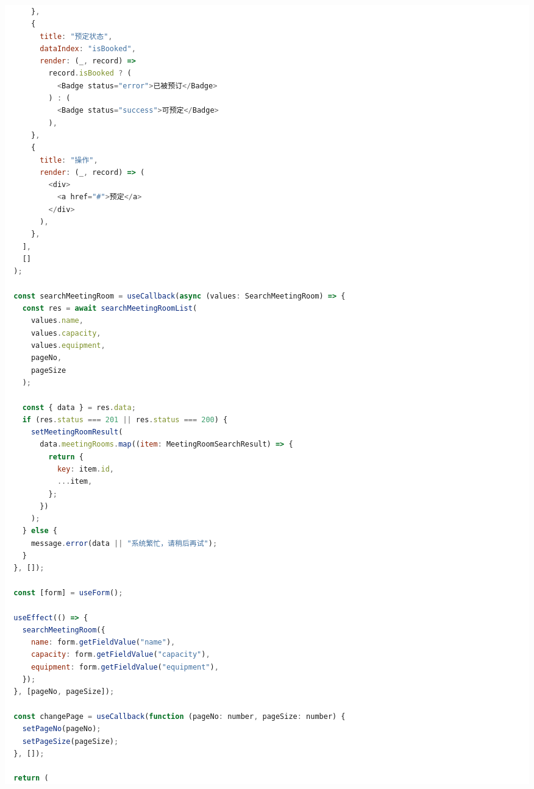 ```javascript
      },
      {
        title: "预定状态",
        dataIndex: "isBooked",
        render: (_, record) =>
          record.isBooked ? (
            <Badge status="error">已被预订</Badge>
          ) : (
            <Badge status="success">可预定</Badge>
          ),
      },
      {
        title: "操作",
        render: (_, record) => (
          <div>
            <a href="#">预定</a>
          </div>
        ),
      },
    ],
    []
  );

  const searchMeetingRoom = useCallback(async (values: SearchMeetingRoom) => {
    const res = await searchMeetingRoomList(
      values.name,
      values.capacity,
      values.equipment,
      pageNo,
      pageSize
    );

    const { data } = res.data;
    if (res.status === 201 || res.status === 200) {
      setMeetingRoomResult(
        data.meetingRooms.map((item: MeetingRoomSearchResult) => {
          return {
            key: item.id,
            ...item,
          };
        })
      );
    } else {
      message.error(data || "系统繁忙，请稍后再试");
    }
  }, []);

  const [form] = useForm();

  useEffect(() => {
    searchMeetingRoom({
      name: form.getFieldValue("name"),
      capacity: form.getFieldValue("capacity"),
      equipment: form.getFieldValue("equipment"),
    });
  }, [pageNo, pageSize]);

  const changePage = useCallback(function (pageNo: number, pageSize: number) {
    setPageNo(pageNo);
    setPageSize(pageSize);
  }, []);

  return (
```